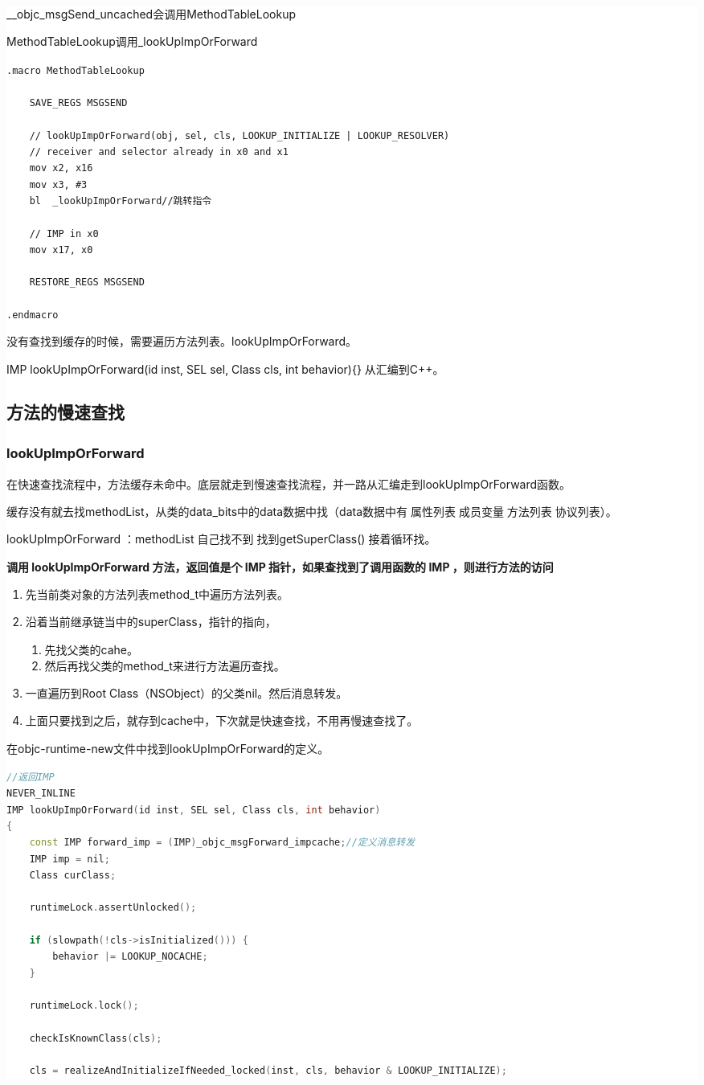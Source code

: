__objc_msgSend_uncached会调用MethodTableLookup

MethodTableLookup调用_lookUpImpOrForward

```assembly
.macro MethodTableLookup
	
	SAVE_REGS MSGSEND

	// lookUpImpOrForward(obj, sel, cls, LOOKUP_INITIALIZE | LOOKUP_RESOLVER)
	// receiver and selector already in x0 and x1
	mov	x2, x16
	mov	x3, #3
	bl	_lookUpImpOrForward//跳转指令

	// IMP in x0
	mov	x17, x0

	RESTORE_REGS MSGSEND

.endmacro
```

没有查找到缓存的时候，需要遍历方法列表。lookUpImpOrForward。

IMP lookUpImpOrForward(id inst, SEL sel, Class cls, int behavior){} 从汇编到C++。

## 方法的慢速查找

### lookUpImpOrForward

在快速查找流程中，方法缓存未命中。底层就走到慢速查找流程，并一路从汇编走到lookUpImpOrForward函数。

缓存没有就去找methodList，从类的data_bits中的data数据中找（data数据中有 属性列表 成员变量 方法列表 协议列表）。

lookUpImpOrForward ：methodList 自己找不到  找到getSuperClass() 接着循环找。

**调用 lookUpImpOrForward 方法，返回值是个 IMP 指针，如果查找到了调用函数的 IMP ，则进行方法的访问**

1. 先当前类对象的方法列表method_t中遍历方法列表。
2. 沿着当前继承链当中的superClass，指针的指向，
   1. 先找父类的cahe。
   2. 然后再找父类的method_t来进行方法遍历查找。

3. 一直遍历到Root Class（NSObject）的父类nil。然后消息转发。
4. 上面只要找到之后，就存到cache中，下次就是快速查找，不用再慢速查找了。

在objc-runtime-new文件中找到lookUpImpOrForward的定义。

```c++
//返回IMP
NEVER_INLINE
IMP lookUpImpOrForward(id inst, SEL sel, Class cls, int behavior)
{
    const IMP forward_imp = (IMP)_objc_msgForward_impcache;//定义消息转发
    IMP imp = nil;
    Class curClass;

    runtimeLock.assertUnlocked();
  
    if (slowpath(!cls->isInitialized())) {
        behavior |= LOOKUP_NOCACHE;
    }

    runtimeLock.lock();

    checkIsKnownClass(cls);

    cls = realizeAndInitializeIfNeeded_locked(inst, cls, behavior & LOOKUP_INITIALIZE);
```